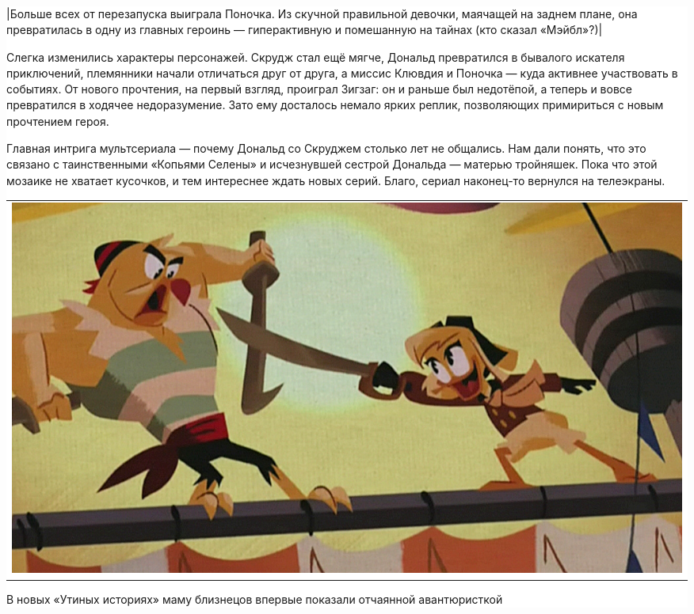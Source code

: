 |Больше всех от перезапуска выиграла Поночка. Из скучной правильной девочки, маячащей на заднем плане, она превратилась в одну из главных героинь — гиперактивную и помешанную на тайнах (кто сказал «Мэйбл»?)|

Слегка изменились характеры персонажей. Скрудж стал ещё мягче, Дональд превратился в бывалого искателя приключений, племянники начали отличаться друг от друга, а миссис Клювдия и Поночка — куда активнее участвовать в событиях. От нового прочтения, на первый взгляд, проиграл Зигзаг: он и раньше был недотёпой, а теперь и вовсе превратился в ходячее недоразумение. Зато ему досталось немало ярких реплик, позволяющих примириться с новым прочтением героя.

Главная интрига мультсериала — почему Дональд со Скруджем столько лет не общались. Нам дали понять, что это связано с таинственными «Копьями Селены» и исчезнувшей сестрой Дональда — матерью тройняшек. Пока что этой мозаике не хватает кусочков, и тем интереснее ждать новых серий. Благо, сериал наконец-то вернулся на телеэкраны.

|    |
|----|
|![](./images/Della.jpg)| 
В новых «Утиных историях»  маму близнецов впервые показали отчаянной авантюристкой
